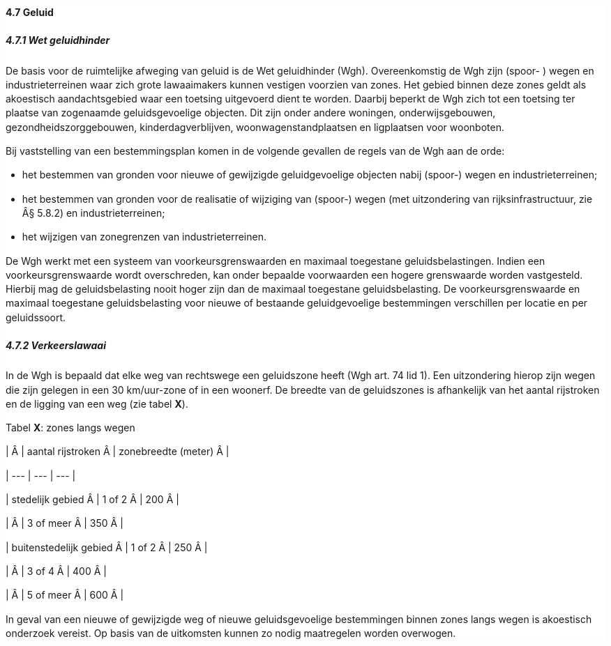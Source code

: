 #### 4\.7 Geluid

##### 4\.7\.1 Wet geluidhinder

De basis voor de ruimtelijke afweging van geluid is de Wet geluidhinder (Wgh). Overeenkomstig de Wgh zijn (spoor\- ) wegen en industrieterreinen waar zich grote lawaaimakers kunnen vestigen voorzien van zones. Het gebied binnen deze zones geldt als akoestisch aandachtsgebied waar een toetsing uitgevoerd dient te worden. Daarbij beperkt de Wgh zich tot een toetsing ter plaatse van zogenaamde geluidsgevoelige objecten. Dit zijn onder andere woningen, onderwijsgebouwen, gezondheidszorggebouwen, kinderdagverblijven, woonwagenstandplaatsen en ligplaatsen voor woonboten.

Bij vaststelling van een bestemmingsplan komen in de volgende gevallen de regels van de Wgh aan de orde:

* het bestemmen van gronden voor nieuwe of gewijzigde geluidgevoelige objecten nabij (spoor\-) wegen en industrieterreinen;

* het bestemmen van gronden voor de realisatie of wijziging van (spoor\-) wegen (met uitzondering van rijksinfrastructuur, zie Â§ 5\.8\.2\) en industrieterreinen;

* het wijzigen van zonegrenzen van industrieterreinen.

De Wgh werkt met een systeem van voorkeursgrenswaarden en maximaal toegestane geluidsbelastingen. Indien een voorkeursgrenswaarde wordt overschreden, kan onder bepaalde voorwaarden een hogere grenswaarde worden vastgesteld. Hierbij mag de geluidsbelasting nooit hoger zijn dan de maximaal toegestane geluidsbelasting. De voorkeursgrenswaarde en maximaal toegestane geluidsbelasting voor nieuwe of bestaande geluidgevoelige bestemmingen verschillen per locatie en per geluidssoort.

##### 4\.7\.2 Verkeerslawaai

In de Wgh is bepaald dat elke weg van rechtswege een geluidszone heeft (Wgh art. 74 lid 1\). Een uitzondering hierop zijn wegen die zijn gelegen in een 30 km/uur\-zone of in een woonerf. De breedte van de geluidszones is afhankelijk van het aantal rijstroken en de ligging van een weg (zie tabel **X**).

Tabel **X**: zones langs wegen

| Â | aantal rijstroken   Â | zonebreedte (meter)   Â |

| --- | --- | --- |

| stedelijk gebied   Â | 1 of 2   Â | 200   Â |

| Â | 3 of meer   Â | 350   Â |

| buitenstedelijk gebied   Â | 1 of 2   Â | 250   Â |

| Â | 3 of 4   Â | 400   Â |

| Â | 5 of meer   Â | 600   Â |

In geval van een nieuwe of gewijzigde weg of nieuwe geluidsgevoelige bestemmingen binnen zones langs wegen is akoestisch onderzoek vereist. Op basis van de uitkomsten kunnen zo nodig maatregelen worden overwogen.
